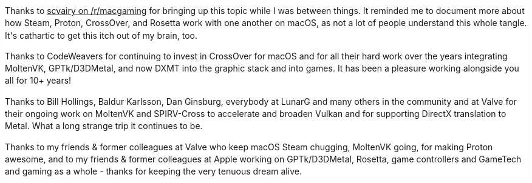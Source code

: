 Thanks to [scvairy on /r/macgaming](https://www.reddit.com/r/macgaming/comments/1ifyx55/steamplay_proton_on_macos_research) for bringing up this topic while I was between things. It reminded me to document more about how Steam, Proton, CrossOver, and Rosetta work with one another on macOS, as not a lot of people understand this whole tangle. It's cathartic to get this itch out of my brain, too.

Thanks to CodeWeavers for continuing to invest in CrossOver for macOS and for all their hard work over the years integrating MoltenVK, GPTk/D3DMetal, and now DXMT into the graphic stack and into games. It has been a pleasure working alongside you all for 10+ years!

Thanks to Bill Hollings, Baldur Karlsson, Dan Ginsburg, everybody at LunarG and many others in the community and at Valve for their ongoing work on MoltenVK and SPIRV-Cross to accelerate and broaden Vulkan and for supporting DirectX translation to Metal. What a long strange trip it continues to be.

Thanks to my friends & former colleagues at Valve who keep macOS Steam chugging, MoltenVK going, for making Proton awesome, and to my friends & former colleagues at Apple working on GPTk/D3DMetal, Rosetta, game controllers and GameTech and gaming as a whole - thanks for keeping the very tenuous dream alive.
